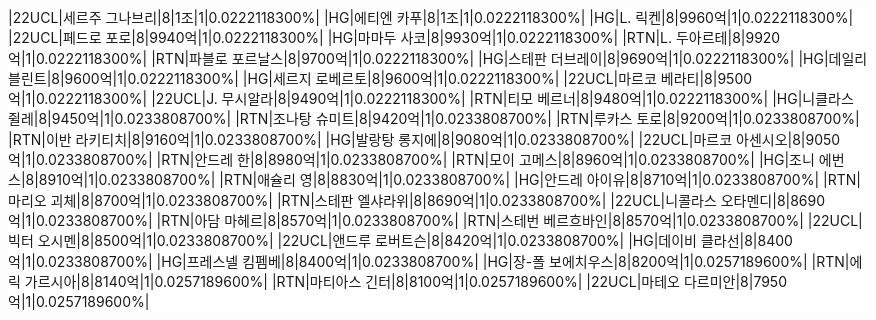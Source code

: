 |22UCL|세르주 그나브리|8|1조|1|0.0222118300%|
|HG|에티엔 카푸|8|1조|1|0.0222118300%|
|HG|L. 릭켄|8|9960억|1|0.0222118300%|
|22UCL|페드로 포로|8|9940억|1|0.0222118300%|
|HG|마마두 사코|8|9930억|1|0.0222118300%|
|RTN|L. 두아르테|8|9920억|1|0.0222118300%|
|RTN|파블로 포르날스|8|9700억|1|0.0222118300%|
|HG|스테판 더브레이|8|9690억|1|0.0222118300%|
|HG|데일리 블린트|8|9600억|1|0.0222118300%|
|HG|세르지 로베르토|8|9600억|1|0.0222118300%|
|22UCL|마르코 베라티|8|9500억|1|0.0222118300%|
|22UCL|J. 무시알라|8|9490억|1|0.0222118300%|
|RTN|티모 베르너|8|9480억|1|0.0222118300%|
|HG|니클라스 쥘레|8|9450억|1|0.0233808700%|
|RTN|조나탕 슈미트|8|9420억|1|0.0233808700%|
|RTN|루카스 토로|8|9200억|1|0.0233808700%|
|RTN|이반 라키티치|8|9160억|1|0.0233808700%|
|HG|발랑탕 롱지에|8|9080억|1|0.0233808700%|
|22UCL|마르코 아센시오|8|9050억|1|0.0233808700%|
|RTN|안드레 한|8|8980억|1|0.0233808700%|
|RTN|모이 고메스|8|8960억|1|0.0233808700%|
|HG|조니 에번스|8|8910억|1|0.0233808700%|
|RTN|애슐리 영|8|8830억|1|0.0233808700%|
|HG|안드레 아이유|8|8710억|1|0.0233808700%|
|RTN|마리오 괴체|8|8700억|1|0.0233808700%|
|RTN|스테판 엘샤라위|8|8690억|1|0.0233808700%|
|22UCL|니콜라스 오타멘디|8|8690억|1|0.0233808700%|
|RTN|아담 마헤르|8|8570억|1|0.0233808700%|
|RTN|스테번 베르흐바인|8|8570억|1|0.0233808700%|
|22UCL|빅터 오시멘|8|8500억|1|0.0233808700%|
|22UCL|앤드루 로버트슨|8|8420억|1|0.0233808700%|
|HG|데이비 클라선|8|8400억|1|0.0233808700%|
|HG|프레스넬 킴펨베|8|8400억|1|0.0233808700%|
|HG|장-폴 보에치우스|8|8200억|1|0.0257189600%|
|RTN|에릭 가르시아|8|8140억|1|0.0257189600%|
|RTN|마티아스 긴터|8|8100억|1|0.0257189600%|
|22UCL|마테오 다르미안|8|7950억|1|0.0257189600%|